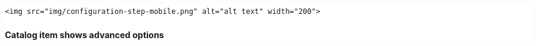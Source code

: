 	<img src="img/configuration-step-mobile.png" alt="alt text" width="200">

#### Catalog item shows advanced options